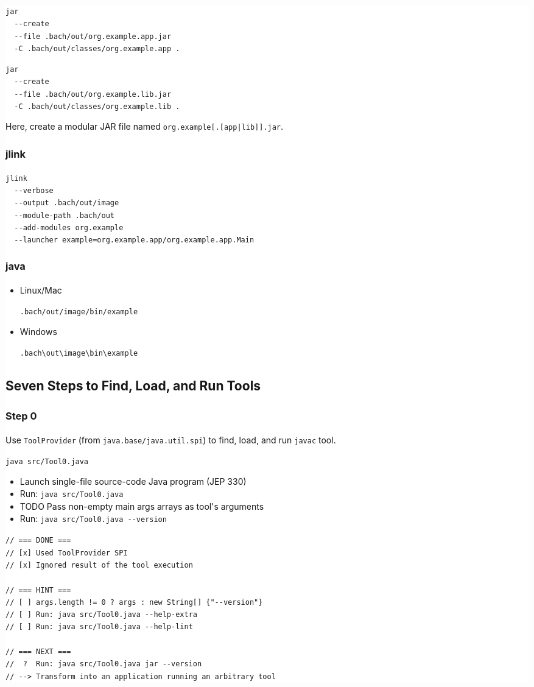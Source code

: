 ```shell
jar
  --create
  --file .bach/out/org.example.app.jar
  -C .bach/out/classes/org.example.app .
```

```shell
jar
  --create
  --file .bach/out/org.example.lib.jar
  -C .bach/out/classes/org.example.lib .
```

Here, create a modular JAR file named `org.example[.[app|lib]].jar`.

### jlink

```shell
jlink
  --verbose
  --output .bach/out/image
  --module-path .bach/out
  --add-modules org.example
  --launcher example=org.example.app/org.example.app.Main
```

### java

* Linux/Mac
  ```shell
  .bach/out/image/bin/example
  ```

* Windows
  ```shell
  .bach\out\image\bin\example
  ```

## Seven Steps to Find, Load, and Run Tools

### Step 0

Use `ToolProvider` (from `java.base/java.util.spi`) to find, load, and run `javac` tool.

```shell
java src/Tool0.java
```

* Launch single-file source-code Java program (JEP 330)
* Run: `java src/Tool0.java`
* TODO Pass non-empty main args arrays as tool's arguments
* Run: `java src/Tool0.java --version`

```text
// === DONE ===
// [x] Used ToolProvider SPI
// [x] Ignored result of the tool execution

// === HINT ===
// [ ] args.length != 0 ? args : new String[] {"--version"}
// [ ] Run: java src/Tool0.java --help-extra
// [ ] Run: java src/Tool0.java --help-lint

// === NEXT ===
//  ?  Run: java src/Tool0.java jar --version
// --> Transform into an application running an arbitrary tool
```
